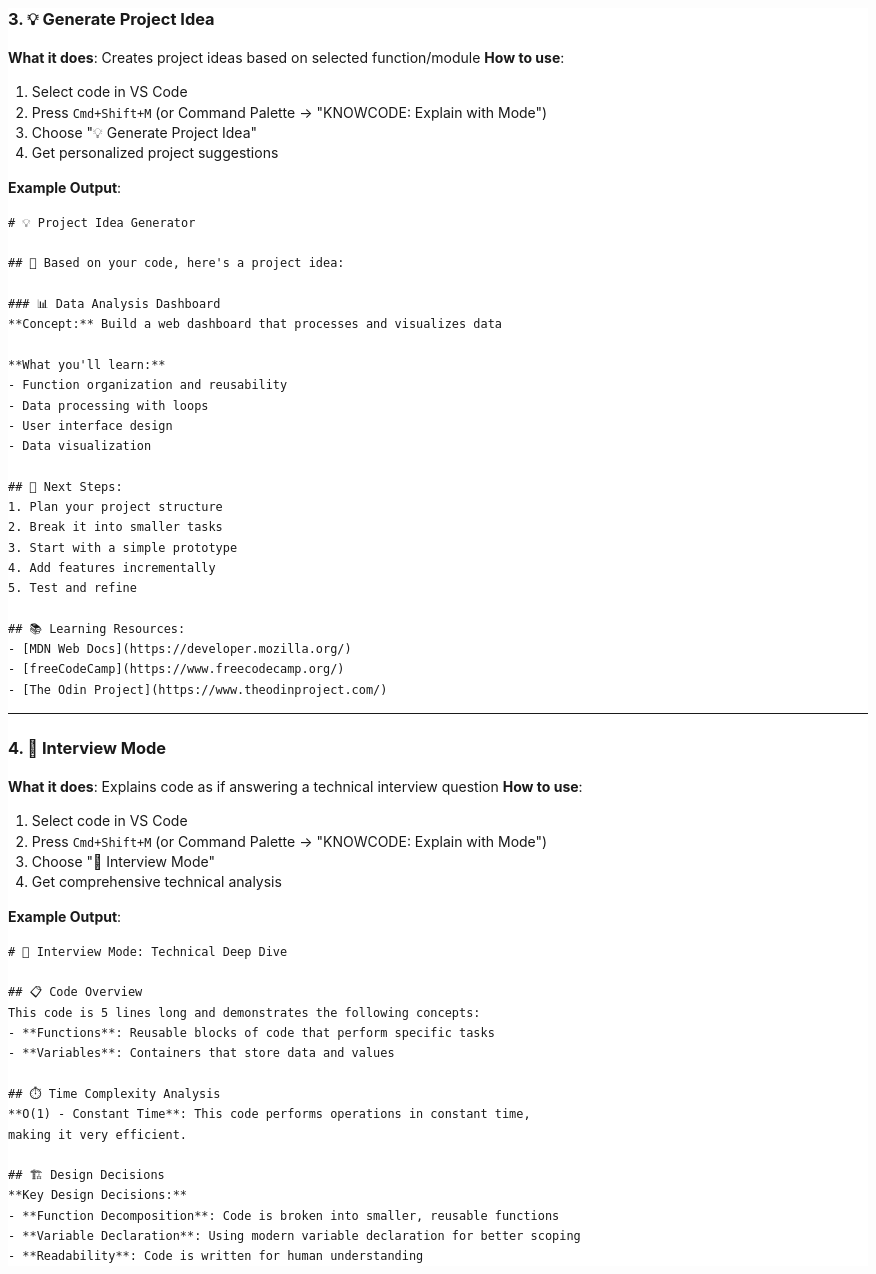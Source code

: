 
### 3. **💡 Generate Project Idea**
**What it does**: Creates project ideas based on selected function/module
**How to use**:
1. Select code in VS Code
2. Press `Cmd+Shift+M` (or Command Palette → "KNOWCODE: Explain with Mode")
3. Choose "💡 Generate Project Idea"
4. Get personalized project suggestions

**Example Output**:
```
# 💡 Project Idea Generator

## 🎯 Based on your code, here's a project idea:

### 📊 Data Analysis Dashboard
**Concept:** Build a web dashboard that processes and visualizes data

**What you'll learn:**
- Function organization and reusability
- Data processing with loops
- User interface design
- Data visualization

## 🚀 Next Steps:
1. Plan your project structure
2. Break it into smaller tasks
3. Start with a simple prototype
4. Add features incrementally
5. Test and refine

## 📚 Learning Resources:
- [MDN Web Docs](https://developer.mozilla.org/)
- [freeCodeCamp](https://www.freecodecamp.org/)
- [The Odin Project](https://www.theodinproject.com/)
```

---

### 4. **🎯 Interview Mode**
**What it does**: Explains code as if answering a technical interview question
**How to use**:
1. Select code in VS Code
2. Press `Cmd+Shift+M` (or Command Palette → "KNOWCODE: Explain with Mode")
3. Choose "🎯 Interview Mode"
4. Get comprehensive technical analysis

**Example Output**:
```
# 🎯 Interview Mode: Technical Deep Dive

## 📋 Code Overview
This code is 5 lines long and demonstrates the following concepts:
- **Functions**: Reusable blocks of code that perform specific tasks
- **Variables**: Containers that store data and values

## ⏱️ Time Complexity Analysis
**O(1) - Constant Time**: This code performs operations in constant time, 
making it very efficient.

## 🏗️ Design Decisions
**Key Design Decisions:**
- **Function Decomposition**: Code is broken into smaller, reusable functions
- **Variable Declaration**: Using modern variable declaration for better scoping
- **Readability**: Code is written for human understanding
```